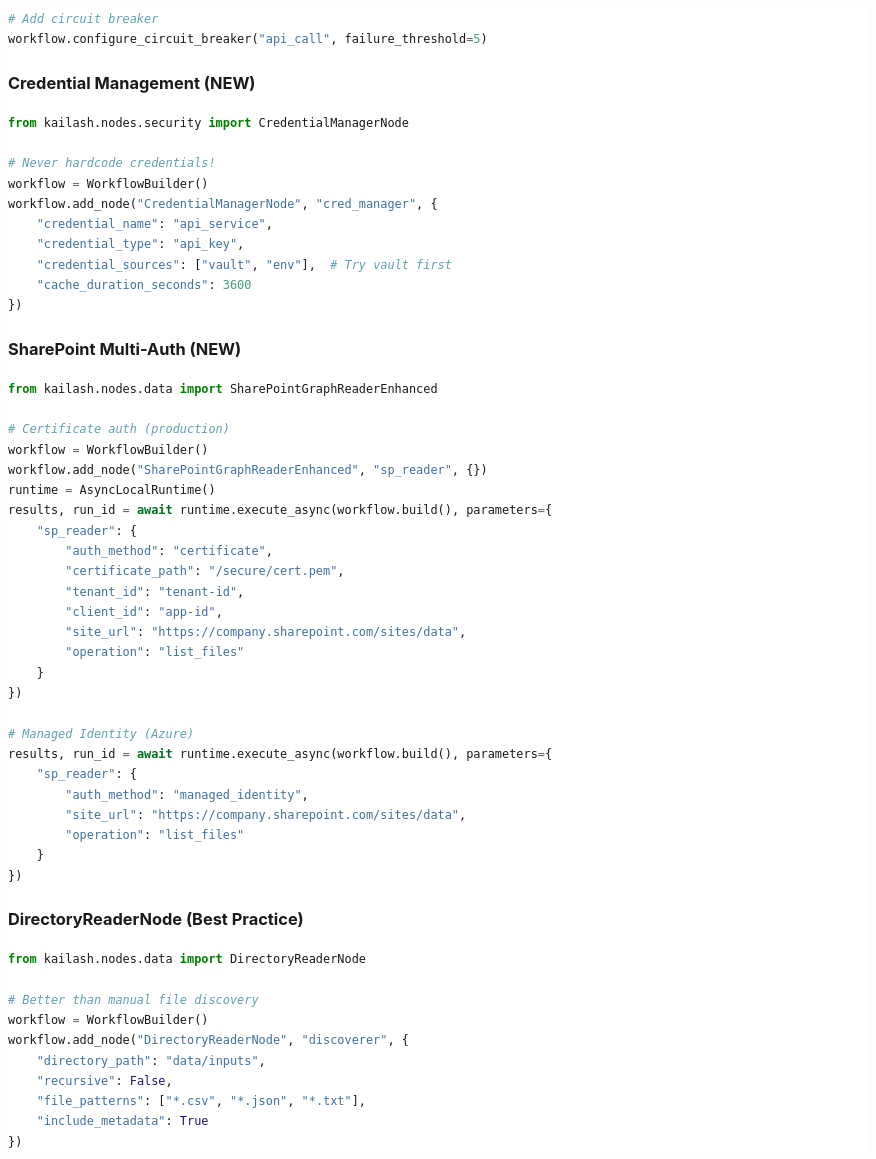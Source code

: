 ```python
# Add circuit breaker
workflow.configure_circuit_breaker("api_call", failure_threshold=5)

```

### Credential Management (NEW)
```python
from kailash.nodes.security import CredentialManagerNode

# Never hardcode credentials!
workflow = WorkflowBuilder()
workflow.add_node("CredentialManagerNode", "cred_manager", {
    "credential_name": "api_service",
    "credential_type": "api_key",
    "credential_sources": ["vault", "env"],  # Try vault first
    "cache_duration_seconds": 3600
})

```

### SharePoint Multi-Auth (NEW)
```python
from kailash.nodes.data import SharePointGraphReaderEnhanced

# Certificate auth (production)
workflow = WorkflowBuilder()
workflow.add_node("SharePointGraphReaderEnhanced", "sp_reader", {})
runtime = AsyncLocalRuntime()
results, run_id = await runtime.execute_async(workflow.build(), parameters={
    "sp_reader": {
        "auth_method": "certificate",
        "certificate_path": "/secure/cert.pem",
        "tenant_id": "tenant-id",
        "client_id": "app-id",
        "site_url": "https://company.sharepoint.com/sites/data",
        "operation": "list_files"
    }
})

# Managed Identity (Azure)
results, run_id = await runtime.execute_async(workflow.build(), parameters={
    "sp_reader": {
        "auth_method": "managed_identity",
        "site_url": "https://company.sharepoint.com/sites/data",
        "operation": "list_files"
    }
})

```

### DirectoryReaderNode (Best Practice)
```python
from kailash.nodes.data import DirectoryReaderNode

# Better than manual file discovery
workflow = WorkflowBuilder()
workflow.add_node("DirectoryReaderNode", "discoverer", {
    "directory_path": "data/inputs",
    "recursive": False,
    "file_patterns": ["*.csv", "*.json", "*.txt"],
    "include_metadata": True
})

```